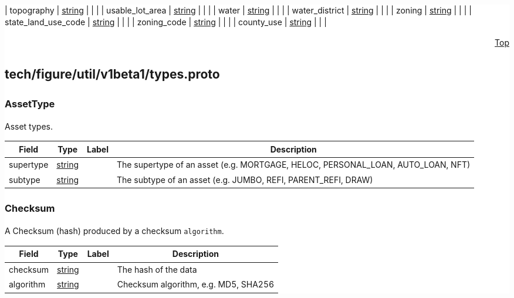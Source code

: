 | topography | [string](#string) |  |  |
| usable_lot_area | [string](#string) |  |  |
| water | [string](#string) |  |  |
| water_district | [string](#string) |  |  |
| zoning | [string](#string) |  |  |
| state_land_use_code | [string](#string) |  |  |
| zoning_code | [string](#string) |  |  |
| county_use | [string](#string) |  |  |













<a name="tech/figure/util/v1beta1/types.proto"></a>
<p align="right"><a href="#top">Top</a></p>

## tech/figure/util/v1beta1/types.proto



<a name="tech.figure.util.v1beta1.AssetType"></a>

### AssetType
Asset types.


| Field | Type | Label | Description |
| ----- | ---- | ----- | ----------- |
| supertype | [string](#string) |  | The supertype of an asset (e.g. MORTGAGE, HELOC, PERSONAL_LOAN, AUTO_LOAN, NFT) |
| subtype | [string](#string) |  | The subtype of an asset (e.g. JUMBO, REFI, PARENT_REFI, DRAW) |





<a name="tech.figure.util.v1beta1.Checksum"></a>

### Checksum
A Checksum (hash) produced by a checksum `algorithm`.


| Field | Type | Label | Description |
| ----- | ---- | ----- | ----------- |
| checksum | [string](#string) |  | The hash of the data |
| algorithm | [string](#string) |  | Checksum algorithm, e.g. MD5, SHA256 |
